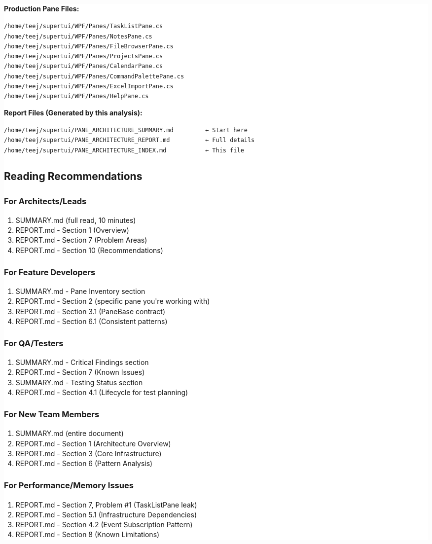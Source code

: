 **Production Pane Files:**
```
/home/teej/supertui/WPF/Panes/TaskListPane.cs
/home/teej/supertui/WPF/Panes/NotesPane.cs
/home/teej/supertui/WPF/Panes/FileBrowserPane.cs
/home/teej/supertui/WPF/Panes/ProjectsPane.cs
/home/teej/supertui/WPF/Panes/CalendarPane.cs
/home/teej/supertui/WPF/Panes/CommandPalettePane.cs
/home/teej/supertui/WPF/Panes/ExcelImportPane.cs
/home/teej/supertui/WPF/Panes/HelpPane.cs
```

**Report Files (Generated by this analysis):**
```
/home/teej/supertui/PANE_ARCHITECTURE_SUMMARY.md         ← Start here
/home/teej/supertui/PANE_ARCHITECTURE_REPORT.md          ← Full details
/home/teej/supertui/PANE_ARCHITECTURE_INDEX.md           ← This file
```

## Reading Recommendations

### For Architects/Leads
1. SUMMARY.md (full read, 10 minutes)
2. REPORT.md - Section 1 (Overview)
3. REPORT.md - Section 7 (Problem Areas)
4. REPORT.md - Section 10 (Recommendations)

### For Feature Developers
1. SUMMARY.md - Pane Inventory section
2. REPORT.md - Section 2 (specific pane you're working with)
3. REPORT.md - Section 3.1 (PaneBase contract)
4. REPORT.md - Section 6.1 (Consistent patterns)

### For QA/Testers
1. SUMMARY.md - Critical Findings section
2. REPORT.md - Section 7 (Known Issues)
3. SUMMARY.md - Testing Status section
4. REPORT.md - Section 4.1 (Lifecycle for test planning)

### For New Team Members
1. SUMMARY.md (entire document)
2. REPORT.md - Section 1 (Architecture Overview)
3. REPORT.md - Section 3 (Core Infrastructure)
4. REPORT.md - Section 6 (Pattern Analysis)

### For Performance/Memory Issues
1. REPORT.md - Section 7, Problem #1 (TaskListPane leak)
2. REPORT.md - Section 5.1 (Infrastructure Dependencies)
3. REPORT.md - Section 4.2 (Event Subscription Pattern)
4. REPORT.md - Section 8 (Known Limitations)
